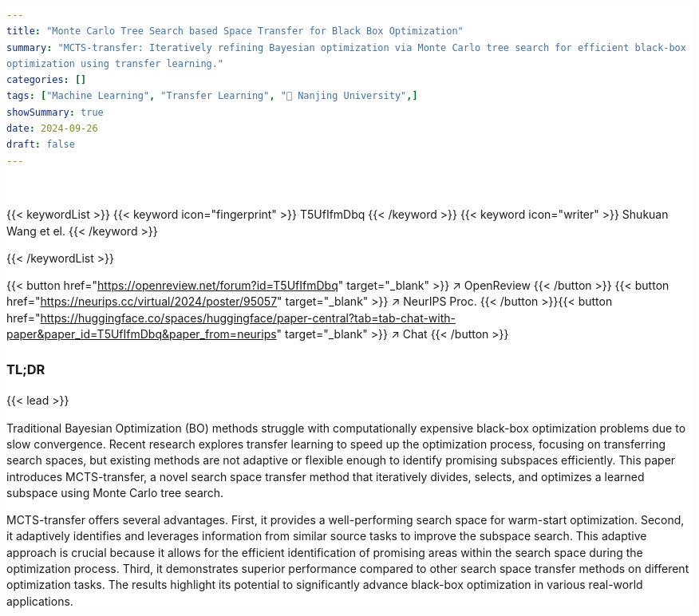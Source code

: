 ```yaml
---
title: "Monte Carlo Tree Search based Space Transfer for Black Box Optimization"
summary: "MCTS-transfer: Iteratively refining Bayesian optimization via Monte Carlo tree search for efficient black-box optimization using transfer learning."
categories: []
tags: ["Machine Learning", "Transfer Learning", "🏢 Nanjing University",]
showSummary: true
date: 2024-09-26
draft: false
---
```


<br>

{{< keywordList >}}
{{< keyword icon="fingerprint" >}} T5UfIfmDbq {{< /keyword >}}
{{< keyword icon="writer" >}} Shukuan Wang et el. {{< /keyword >}}
 
{{< /keywordList >}}

{{< button href="https://openreview.net/forum?id=T5UfIfmDbq" target="_blank" >}}
↗ OpenReview
{{< /button >}}
{{< button href="https://neurips.cc/virtual/2024/poster/95057" target="_blank" >}}
↗ NeurIPS Proc.
{{< /button >}}{{< button href="https://huggingface.co/spaces/huggingface/paper-central?tab=tab-chat-with-paper&paper_id=T5UfIfmDbq&paper_from=neurips" target="_blank" >}}
↗ Chat
{{< /button >}}



<audio controls>
    <source src="https://ai-paper-reviewer.com/T5UfIfmDbq/podcast.wav" type="audio/wav">
    Your browser does not support the audio element.
</audio>


### TL;DR


{{< lead >}}

Traditional Bayesian Optimization (BO) methods struggle with computationally expensive black-box optimization problems due to slow convergence. Recent research explores transfer learning to speed up the optimization process, focusing on transferring search spaces, but existing methods are not adaptive or flexible enough to identify promising subspaces efficiently. This paper introduces MCTS-transfer, a novel search space transfer method that iteratively divides, selects, and optimizes a learned subspace using Monte Carlo tree search. 



MCTS-transfer offers several advantages. First, it provides a well-performing search space for warm-start optimization. Second, it adaptively identifies and leverages information from similar source tasks to improve the subspace search. This adaptive approach is crucial because it allows for the efficient identification of promising areas within the search space during the optimization process.  Third, it demonstrates superior performance compared to other search space transfer methods on different optimization tasks.  The results highlight its potential to significantly advance black-box optimization in various real-world applications.
